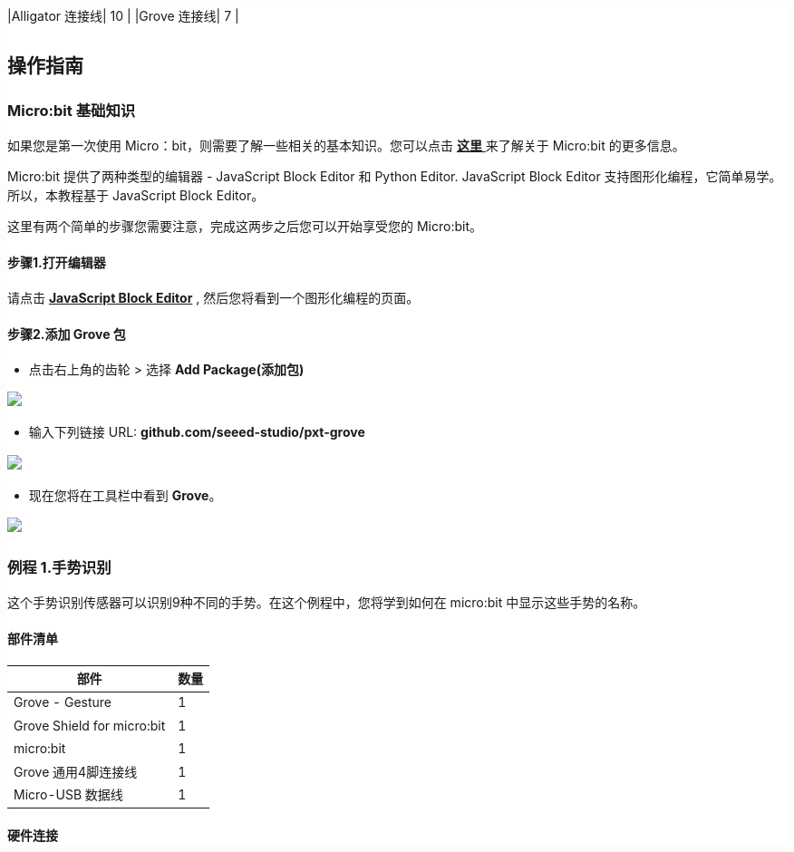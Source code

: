 |Alligator 连接线| 10 |
|Grove 连接线| 7 |


## 操作指南

### Micro:bit 基础知识

如果您是第一次使用 Micro：bit，则需要了解一些相关的基本知识。您可以点击 [ **这里** ](https://microbit.org/code/) 来了解关于 Micro:bit 的更多信息。

Micro:bit 提供了两种类型的编辑器 - JavaScript Block Editor 和 Python Editor. JavaScript Block Editor 支持图形化编程，它简单易学。所以，本教程基于 JavaScript Block Editor。

这里有两个简单的步骤您需要注意，完成这两步之后您可以开始享受您的 Micro:bit。

#### 步骤1.打开编辑器

请点击 **[JavaScript Block Editor](https://makecode.microbit.org/)** , 然后您将看到一个图形化编程的页面。

#### 步骤2.添加 Grove 包
  - 点击右上角的齿轮 > 选择 **Add Package(添加包)**

  ![](https://github.com/SeeedDocument/Grove_kit_for_microbit/raw/master/img/0-1.png)

  - 输入下列链接 URL: **github.com/seeed-studio/pxt-grove**

  ![](https://github.com/SeeedDocument/Grove_kit_for_microbit/raw/master/img/0-2.png)

  - 现在您将在工具栏中看到 **Grove**。

  ![](https://github.com/SeeedDocument/Grove_kit_for_microbit/raw/master/img/0-3.png)

### 例程 1.手势识别

这个手势识别传感器可以识别9种不同的手势。在这个例程中，您将学到如何在 micro:bit 中显示这些手势的名称。

#### 部件清单

|部件|数量|
|---|---|
|Grove - Gesture|1|
|Grove Shield for micro:bit|1|
|micro:bit|1|
|Grove 通用4脚连接线|1|
|Micro-USB 数据线|1|

#### 硬件连接
